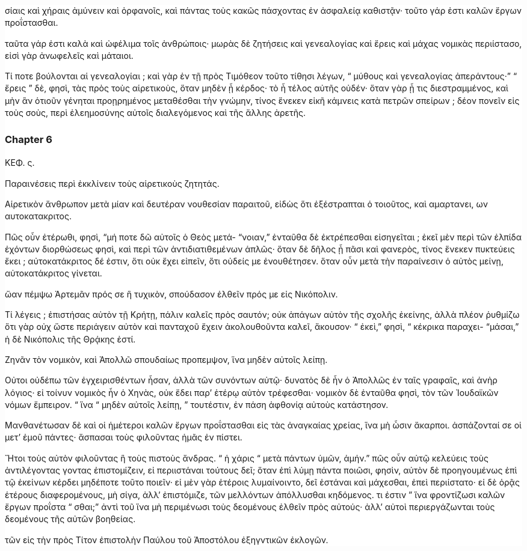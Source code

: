 <pb n="99"/>
σίαις καὶ χήραις ἀμύνειν καὶ ὀρφανοῖς, καὶ πάντας τοὺς κακῶς
πάσχοντας ἐν ἀσφαλείᾳ καθιστᾷν· τοῦτο γάρ ἐστι καλῶν ἔργων
προΐστασθαι.</p>
<p>ταῦτα γάρ ἐστι καλὰ καὶ ὠφέλιμα τοῖς ἀνθρώποις·
<lb n="9"/> μωρὰς δὲ ζητήσεις καὶ γενεαλογίας καὶ ἔρεις καὶ μάχας <lb n="5"/>
νομικὰς περιίστασο, εἰσὶ γὰρ ἀνωφελεῖς καὶ μάταιοι.</p>
<p>Τί ποτε βούλονται αἱ γενεαλογίαι ; καὶ γὰρ ἐν τῇ πρὸς Τιμόθεον
τοῦτο τίθησι λέγων, “ μύθους καὶ γενεαλογίας ἀπεράντους·”
“ ἔρεις ” δὲ, φησὶ, τὰς πρὸς τοὺς αἱρετικοὺς, ὅταν μηδὲν ᾖ κέρδος·
τὸ ἦ τέλος αὐτῆς οὐδέν· ὅταν γὰρ ᾖ τις διεστραμμένος, καὶ <lb n="10"/>
μὴν ἃν ὁτιοῦν γένηται προῃρημένος μεταθέσθαι τὴν γνώμην, τίνος
ἕνεκεν εἰκῆ κάμνεις κατὰ πετρῶν σπείρων ; δέον πονεῖν εἰς τοὺς
σοὺς, περὶ ἐλεημοσύνης αὐτοῖς διαλεγόμενος καὶ τῆς ἄλλης
ἀρετῆς.</p>


### Chapter 6

<head>ΚΕΦ. ς.</head>
 <lb n="15"/>
<p>Παραινέσεις περὶ ἐκκλίνειν τοὺς αἱρετικοὺς ζητητάς.</p>
<lb n="10"/> <p>Αἱρετικὸν ἄνθρωπον μετὰ μίαν καὶ δευτέραν νουθεσίαν
<lb n="11"/> παραιτοῦ, εἰδὼς ὅτι ἐξέστραπται ὁ τοιοῦτος, καὶ
αμαρτανει, ων αυτοκατακριτος.</p>
<p>Πῶς οὖν ἐτέρωθι, φησὶ, “μή ποτε δῶ αὐτοῖς ὁ Θεὸς μετά- <lb n="20"/>
“νοιαν,” ἐνταῦθα δὲ ἐκτρέπεσθαι εἰσηγεῖται ; ἐκεῖ μὲν περὶ τῶν
ἐλπίδα ἐχόντων διορθώσεως φησὶ, καὶ περὶ τῶν ἀντιδιατιθεμένων
ἁπλῶς· ὅταν δὲ δῆλος ᾖ πᾶσι καὶ φανερὸς, τίνος ἕνεκεν πυκτεύεις
ἔκει ; αὐτοκατάκριτος δέ ἐστιν, ὅτι οὐκ ἔχει εἰπεῖν, ὅτι οὐδείς
με ἐνουθέτησεν. ὅταν οὖν μετὰ τὴν παραίνεσιν ὁ αὐτὸς μείνῃ, αὐτοκατάκριτος
γίνεται.</p>
<lb n="12"/> <p>ὤαν πέμψω Ἀρτεμᾶν πρός σε ἣ τυχικὸν, σπούδασον
ἐλθεῖν πρός με εἰς Νικόπολιν.</p>
<p>Τί λέγεις ; ἐπιστήσας αὐτὸν τῇ Κρήτῃ, πάλιν καλεῖς πρὸς
σαυτόν; οὐκ ἀπάγων αὐτὸν τῆς σχολῆς ἐκείνης, ἀλλὰ πλέον <lb n="30"/>
ῥυθμίζω ὅτι γὰρ οὐχ ὥστε περιάγειν αὐτὸν καὶ πανταχοῦ ἔχειν
ἀκολουθοῦντα καλεῖ, ἄκουσον· “ ἐκεὶ,” φησὶ, “ κέκρικα παραχει-
“μάσαι,” ἡ δὲ Νικόπολις τῆς Θρᾴκης ἐστί.</p>

<pb n="100"/>
<lb n="13"/> <p>Ζηνᾶν τὸν νομικὸν, καὶ Ἀπολλῶ σπουδαίως προπεμψον,
ἵνα μηδὲν αὐτοῖς λείπῃ.</p>
<p>Οὐτοι οὐδέπω τῶν ἐγχειρισθέντων ἦσαν, ἀλλὰ τῶν συνόντων
αὐτῷ· δυνατὸς δὲ ἦν ὁ Ἀπολλῶς ἐν ταῖς γραφαῖς, καὶ ἀνὴρ λόγιος·
εἰ τοίνυν νομικὸς ἦν ὁ Χηνὰς, οὐκ ἔδει παρ’ ἑτέρῳ αὐτὸν τρέφεσθαι· <lb n="5"/>
νομικὸν δὲ ἐνταῦθα φησὶ, τὸν τῶν Ἰουδαϊκῶν νόμων ἔμπειρον. “ ἵνα
“ μηδὲν αὐτοῖς λείπῃ, ” τουτέστιν, ἐν πάση ἀφθονίᾳ αὐτοὺς κατάστησον.</p>
<lb n="14"/> <p>Μανθανέτωσαν δὲ καὶ οἱ ἡμέτεροι καλῶν ἔργων προΐστασθαι
εἰς τὰς ἀναγκαίας χρείας, ἵνα μὴ ὦσιν ἄκαρποι. <lb n="10"/>
<lb n="15"/> ἀσπάζονταί σε οἱ μετ’ ἐμοῦ πάντες· ἄσπασαι τοὺς φιλοῦντας
ἡμᾶς ἐν πίστει.</p>
<p>Ἤτοι τοὺς αὐτὸν φιλοῦντας ἣ τοὺς πιστοὺς ἄνδρας. “ ἡ χάρις
“ μετὰ πάντων ὑμῶν, ἀμήν.” πῶς οὖν αὐτῷ κελεύεις τοὺς ἀντιλέγοντας
γοντας ἐπιστομίζειν, εἰ περιιστάναι τούτους δεῖ; ὅταν ἐπὶ λύμῃ <lb n="15"/>
πάντα ποιῶσι, φησὶν, αὐτὸν δὲ προηγουμένως ἐπὶ τῷ ἐκείνων κέρδει
μηδέποτε τοῦτο ποιεῖν· εἰ μὲν γὰρ ἑτέροις λυμαίνοιντο, δεῖ
ἑστάναι καὶ μάχεσθαι, ἐπεὶ περιίστατο· εἰ δὲ ὁρᾷς ἑτέρους διαφερομένους,
μὴ σίγα, ἀλλ’ ἐπιστόμιζε, τῶν μελλόντων ἀπόλλυσθαι
κηδόμενος. τι ἐστιν ” ἵνα φροντίζωσι καλῶν ἔργων προΐστα “ σθαι;” <lb n="20"/>
ἀντὶ τοῦ ἵνα μὴ περιμένωσι τοὺς δεομένους ἐλθεῖν πρὸς
αὐτούς· ἀλλ’ αὐτοὶ περιεργάζωνται τοὺς δεομένους τῆς αὐτῶν
βοηθείας.</p>
<p>τῶν εἰς τὴν πρὸς Τίτον ἐπιστολὴν Παύλου τοῦ Ἀποστόλου ἐξηγντικῶν
ἐκλογῶν.</p> <lb n="25"/>